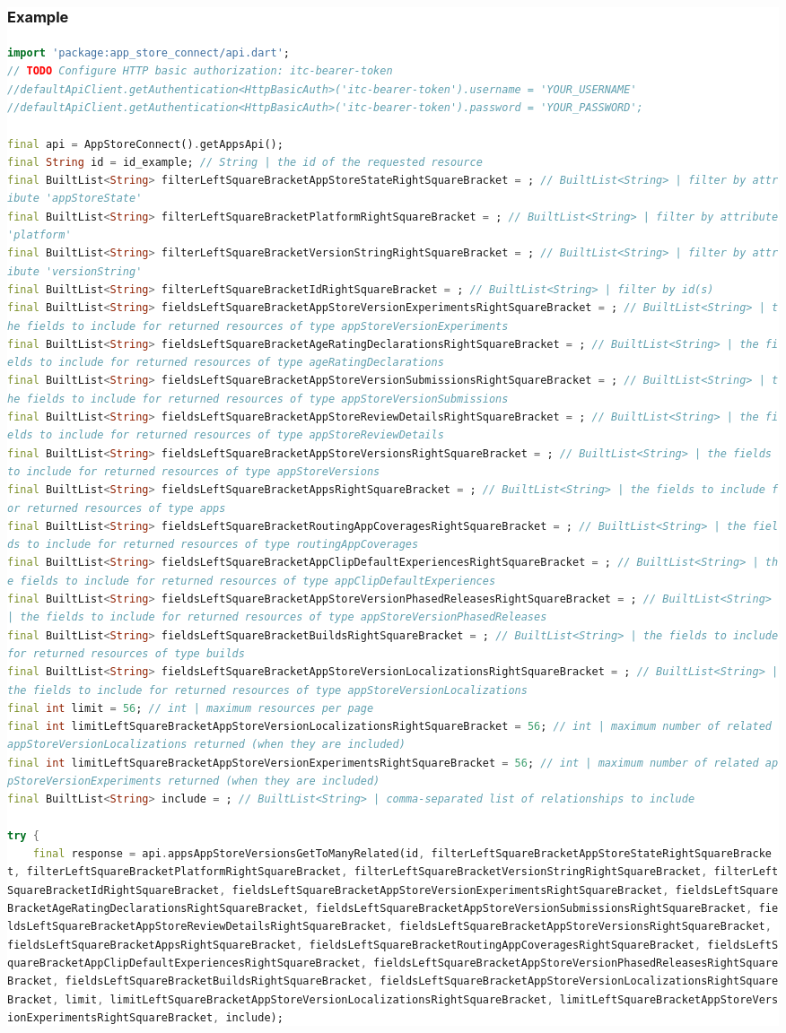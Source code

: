 

### Example
```dart
import 'package:app_store_connect/api.dart';
// TODO Configure HTTP basic authorization: itc-bearer-token
//defaultApiClient.getAuthentication<HttpBasicAuth>('itc-bearer-token').username = 'YOUR_USERNAME'
//defaultApiClient.getAuthentication<HttpBasicAuth>('itc-bearer-token').password = 'YOUR_PASSWORD';

final api = AppStoreConnect().getAppsApi();
final String id = id_example; // String | the id of the requested resource
final BuiltList<String> filterLeftSquareBracketAppStoreStateRightSquareBracket = ; // BuiltList<String> | filter by attribute 'appStoreState'
final BuiltList<String> filterLeftSquareBracketPlatformRightSquareBracket = ; // BuiltList<String> | filter by attribute 'platform'
final BuiltList<String> filterLeftSquareBracketVersionStringRightSquareBracket = ; // BuiltList<String> | filter by attribute 'versionString'
final BuiltList<String> filterLeftSquareBracketIdRightSquareBracket = ; // BuiltList<String> | filter by id(s)
final BuiltList<String> fieldsLeftSquareBracketAppStoreVersionExperimentsRightSquareBracket = ; // BuiltList<String> | the fields to include for returned resources of type appStoreVersionExperiments
final BuiltList<String> fieldsLeftSquareBracketAgeRatingDeclarationsRightSquareBracket = ; // BuiltList<String> | the fields to include for returned resources of type ageRatingDeclarations
final BuiltList<String> fieldsLeftSquareBracketAppStoreVersionSubmissionsRightSquareBracket = ; // BuiltList<String> | the fields to include for returned resources of type appStoreVersionSubmissions
final BuiltList<String> fieldsLeftSquareBracketAppStoreReviewDetailsRightSquareBracket = ; // BuiltList<String> | the fields to include for returned resources of type appStoreReviewDetails
final BuiltList<String> fieldsLeftSquareBracketAppStoreVersionsRightSquareBracket = ; // BuiltList<String> | the fields to include for returned resources of type appStoreVersions
final BuiltList<String> fieldsLeftSquareBracketAppsRightSquareBracket = ; // BuiltList<String> | the fields to include for returned resources of type apps
final BuiltList<String> fieldsLeftSquareBracketRoutingAppCoveragesRightSquareBracket = ; // BuiltList<String> | the fields to include for returned resources of type routingAppCoverages
final BuiltList<String> fieldsLeftSquareBracketAppClipDefaultExperiencesRightSquareBracket = ; // BuiltList<String> | the fields to include for returned resources of type appClipDefaultExperiences
final BuiltList<String> fieldsLeftSquareBracketAppStoreVersionPhasedReleasesRightSquareBracket = ; // BuiltList<String> | the fields to include for returned resources of type appStoreVersionPhasedReleases
final BuiltList<String> fieldsLeftSquareBracketBuildsRightSquareBracket = ; // BuiltList<String> | the fields to include for returned resources of type builds
final BuiltList<String> fieldsLeftSquareBracketAppStoreVersionLocalizationsRightSquareBracket = ; // BuiltList<String> | the fields to include for returned resources of type appStoreVersionLocalizations
final int limit = 56; // int | maximum resources per page
final int limitLeftSquareBracketAppStoreVersionLocalizationsRightSquareBracket = 56; // int | maximum number of related appStoreVersionLocalizations returned (when they are included)
final int limitLeftSquareBracketAppStoreVersionExperimentsRightSquareBracket = 56; // int | maximum number of related appStoreVersionExperiments returned (when they are included)
final BuiltList<String> include = ; // BuiltList<String> | comma-separated list of relationships to include

try {
    final response = api.appsAppStoreVersionsGetToManyRelated(id, filterLeftSquareBracketAppStoreStateRightSquareBracket, filterLeftSquareBracketPlatformRightSquareBracket, filterLeftSquareBracketVersionStringRightSquareBracket, filterLeftSquareBracketIdRightSquareBracket, fieldsLeftSquareBracketAppStoreVersionExperimentsRightSquareBracket, fieldsLeftSquareBracketAgeRatingDeclarationsRightSquareBracket, fieldsLeftSquareBracketAppStoreVersionSubmissionsRightSquareBracket, fieldsLeftSquareBracketAppStoreReviewDetailsRightSquareBracket, fieldsLeftSquareBracketAppStoreVersionsRightSquareBracket, fieldsLeftSquareBracketAppsRightSquareBracket, fieldsLeftSquareBracketRoutingAppCoveragesRightSquareBracket, fieldsLeftSquareBracketAppClipDefaultExperiencesRightSquareBracket, fieldsLeftSquareBracketAppStoreVersionPhasedReleasesRightSquareBracket, fieldsLeftSquareBracketBuildsRightSquareBracket, fieldsLeftSquareBracketAppStoreVersionLocalizationsRightSquareBracket, limit, limitLeftSquareBracketAppStoreVersionLocalizationsRightSquareBracket, limitLeftSquareBracketAppStoreVersionExperimentsRightSquareBracket, include);
```